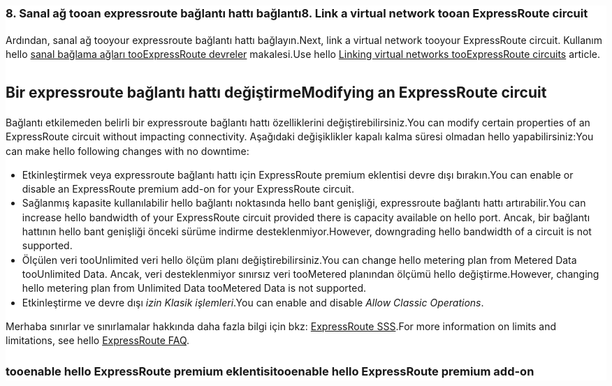 ### <a name="8-link-a-virtual-network-tooan-expressroute-circuit"></a><span data-ttu-id="18224-169">8. Sanal ağ tooan expressroute bağlantı hattı bağlantı</span><span class="sxs-lookup"><span data-stu-id="18224-169">8. Link a virtual network tooan ExpressRoute circuit</span></span>

<span data-ttu-id="18224-170">Ardından, sanal ağ tooyour expressroute bağlantı hattı bağlayın.</span><span class="sxs-lookup"><span data-stu-id="18224-170">Next, link a virtual network tooyour ExpressRoute circuit.</span></span> <span data-ttu-id="18224-171">Kullanım hello [sanal bağlama ağları tooExpressRoute devreler](howto-linkvnet-cli.md) makalesi.</span><span class="sxs-lookup"><span data-stu-id="18224-171">Use hello [Linking virtual networks tooExpressRoute circuits](howto-linkvnet-cli.md) article.</span></span>

## <span data-ttu-id="18224-172"><a name="modify"></a>Bir expressroute bağlantı hattı değiştirme</span><span class="sxs-lookup"><span data-stu-id="18224-172"><a name="modify"></a>Modifying an ExpressRoute circuit</span></span>

<span data-ttu-id="18224-173">Bağlantı etkilemeden belirli bir expressroute bağlantı hattı özelliklerini değiştirebilirsiniz.</span><span class="sxs-lookup"><span data-stu-id="18224-173">You can modify certain properties of an ExpressRoute circuit without impacting connectivity.</span></span> <span data-ttu-id="18224-174">Aşağıdaki değişiklikler kapalı kalma süresi olmadan hello yapabilirsiniz:</span><span class="sxs-lookup"><span data-stu-id="18224-174">You can make hello following changes with no downtime:</span></span>

* <span data-ttu-id="18224-175">Etkinleştirmek veya expressroute bağlantı hattı için ExpressRoute premium eklentisi devre dışı bırakın.</span><span class="sxs-lookup"><span data-stu-id="18224-175">You can enable or disable an ExpressRoute premium add-on for your ExpressRoute circuit.</span></span>
* <span data-ttu-id="18224-176">Sağlanmış kapasite kullanılabilir hello bağlantı noktasında hello bant genişliği, expressroute bağlantı hattı artırabilir.</span><span class="sxs-lookup"><span data-stu-id="18224-176">You can increase hello bandwidth of your ExpressRoute circuit provided there is capacity available on hello port.</span></span> <span data-ttu-id="18224-177">Ancak, bir bağlantı hattının hello bant genişliği önceki sürüme indirme desteklenmiyor.</span><span class="sxs-lookup"><span data-stu-id="18224-177">However, downgrading hello bandwidth of a circuit is not supported.</span></span> 
* <span data-ttu-id="18224-178">Ölçülen veri tooUnlimited veri hello ölçüm planı değiştirebilirsiniz.</span><span class="sxs-lookup"><span data-stu-id="18224-178">You can change hello metering plan from Metered Data tooUnlimited Data.</span></span> <span data-ttu-id="18224-179">Ancak, veri desteklenmiyor sınırsız veri tooMetered planından ölçümü hello değiştirme.</span><span class="sxs-lookup"><span data-stu-id="18224-179">However, changing hello metering plan from Unlimited Data tooMetered Data is not supported.</span></span>
* <span data-ttu-id="18224-180">Etkinleştirme ve devre dışı *izin Klasik işlemleri*.</span><span class="sxs-lookup"><span data-stu-id="18224-180">You can enable and disable *Allow Classic Operations*.</span></span>

<span data-ttu-id="18224-181">Merhaba sınırlar ve sınırlamalar hakkında daha fazla bilgi için bkz: [ExpressRoute SSS](expressroute-faqs.md).</span><span class="sxs-lookup"><span data-stu-id="18224-181">For more information on limits and limitations, see hello [ExpressRoute FAQ](expressroute-faqs.md).</span></span>

### <a name="tooenable-hello-expressroute-premium-add-on"></a><span data-ttu-id="18224-182">tooenable hello ExpressRoute premium eklentisi</span><span class="sxs-lookup"><span data-stu-id="18224-182">tooenable hello ExpressRoute premium add-on</span></span>
